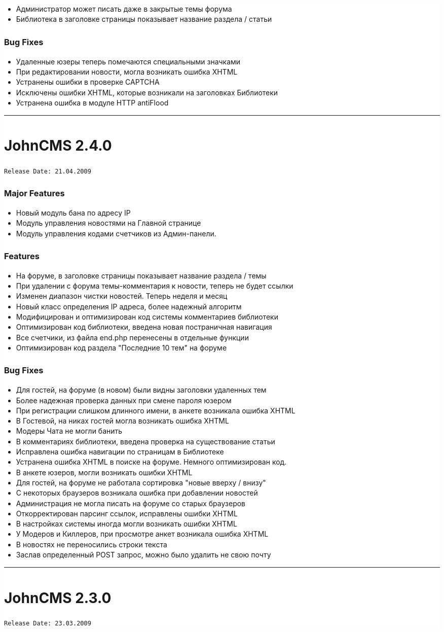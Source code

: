   * Администратор может писать даже в закрытые темы форума
  * Библиотека в заголовке страницы показывает название раздела / статьи

### Bug Fixes
  * Удаленные юзеры теперь помечаются специальными значками
  * При редактировании новости, могла возникать ошибка XHTML
  * Устранены ошибки в проверке CAPTCHA
  * Исключены ошибки XHTML, которые возникали на заголовках Библиотеки
  * Устранена ошибка в модуле HTTP antiFlood

____________________________________________________________
# JohnCMS 2.4.0
`Release Date: 21.04.2009`

### Major Features
  * Новый модуль бана по адресу IP
  * Модуль управления новостями на Главной странице
  * Модуль управления кодами счетчиков из Админ-панели.

### Features
  * На форуме, в заголовке страницы показывает название раздела / темы
  * При удалении с форума темы-комментария к новости, теперь не будет ссылки
  * Изменен диапазон чистки новостей. Теперь неделя и месяц
  * Новый класс определения IP адреса, более надежный алгоритм
  * Модифицирован и оптимизирован код системы комментариев библиотеки
  * Оптимизирован код библиотеки, введена новая постраничная навигация
  * Все счетчики, из файла end.php  перенесены в отдельные функции
  * Оптимизирован код раздела "Последние 10 тем" на форуме 

### Bug Fixes
  * Для гостей, на форуме (в новом) были видны заголовки удаленных тем
  * Более надежная проверка данных при смене пароля юзером
  * При регистрации слишком длинного имени, в анкете возникала ошибка XHTML
  * В Гостевой, на никах гостей могла возникать ошибка XHTML
  * Модеры Чата не могли банить
  * В комментариях библиотеки, введена проверка на существование статьи
  * Исправлена ошибка навигации по страницам в Библиотеке
  * Устранена ошибка XHTML в поиске на форуме. Немного оптимизирован код.
  * В анкете юзеров, могли возникать ошибки XHTML
  * Для гостей, на форуме не работала сортировка "новые вверху / внизу"
  * С некоторых браузеров возникала ошибка при добавлении новостей
  * Администрация не могла писать на форуме со старых браузеров
  * Откорректирован парсинг ссылок, исправлены ошибки XHTML
  * В настройках системы иногда могли возникать ошибки XHTML
  * У Модеров и Киллеров, при просмотре анкет возникала ошибка XHTML
  * В новостях не переносились строки текста
  * Заслав определенный POST запрос, можно было удалить не свою почту

____________________________________________________________
# JohnCMS 2.3.0
`Release Date: 23.03.2009`
